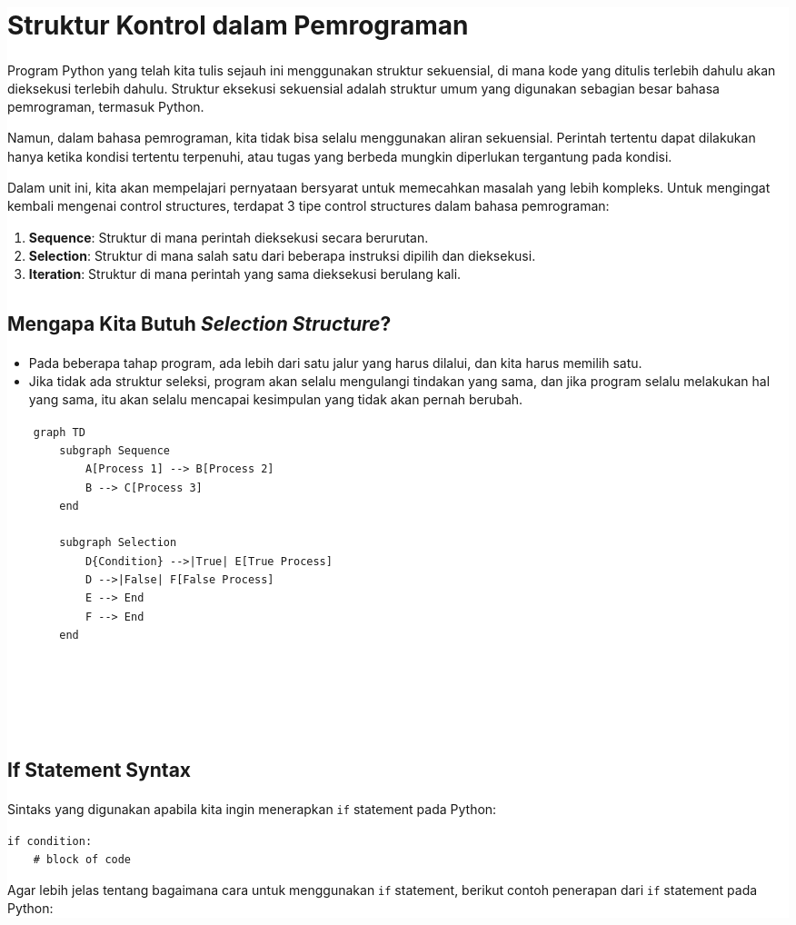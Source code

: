 **Struktur Kontrol dalam Pemrograman**
================================================

Program Python yang telah kita tulis sejauh ini menggunakan struktur sekuensial, di mana kode yang ditulis terlebih dahulu akan dieksekusi terlebih dahulu. Struktur eksekusi sekuensial adalah struktur umum yang digunakan sebagian besar bahasa pemrograman, termasuk Python.

Namun, dalam bahasa pemrograman, kita tidak bisa selalu menggunakan aliran sekuensial. Perintah tertentu dapat dilakukan hanya ketika kondisi tertentu terpenuhi, atau tugas yang berbeda mungkin diperlukan tergantung pada kondisi.

Dalam unit ini, kita akan mempelajari pernyataan bersyarat untuk memecahkan masalah yang lebih kompleks. Untuk mengingat kembali mengenai control structures, terdapat 3 tipe control structures dalam bahasa pemrograman:

1. **Sequence**: Struktur di mana perintah dieksekusi secara berurutan.
2. **Selection**: Struktur di mana salah satu dari beberapa instruksi dipilih dan dieksekusi.
3. **Iteration**: Struktur di mana perintah yang sama dieksekusi berulang kali.

**Mengapa Kita Butuh  *Selection Structure*?**
-----------------------------------------

- Pada beberapa tahap program, ada lebih dari satu jalur yang harus dilalui, dan kita harus memilih satu. 
- Jika tidak ada struktur seleksi, program akan selalu mengulangi tindakan yang sama, dan jika program selalu melakukan hal yang sama, itu akan selalu mencapai kesimpulan yang tidak akan pernah berubah.

```mermaid
    graph TD  
        subgraph Sequence  
            A[Process 1] --> B[Process 2]  
            B --> C[Process 3]  
        end  
        
        subgraph Selection  
            D{Condition} -->|True| E[True Process]  
            D -->|False| F[False Process]  
            E --> End  
            F --> End
        end  
```
<br><br><br><br>

**If Statement Syntax**
-----------------------------------------

Sintaks yang digunakan apabila kita ingin menerapkan `if` statement pada Python:

```
if condition:
    # block of code
```

Agar lebih jelas tentang bagaimana cara untuk menggunakan `if` statement, berikut contoh penerapan dari `if` statement pada Python:
